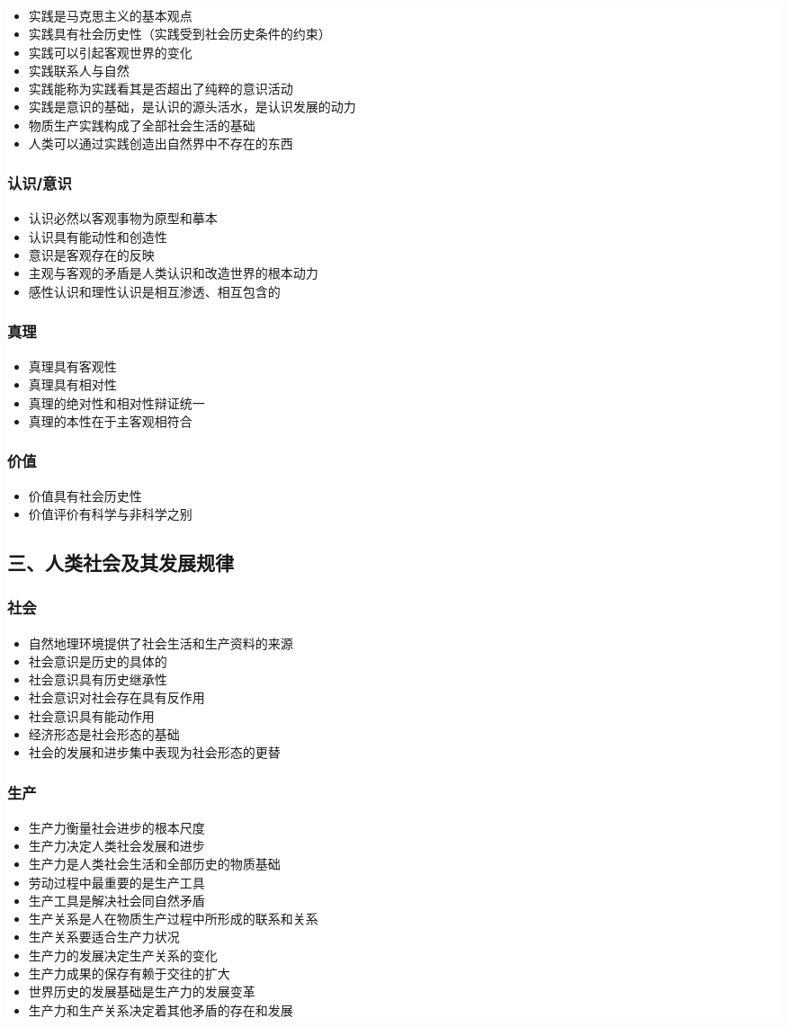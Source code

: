 * 实践是马克思主义的基本观点
* 实践具有社会历史性（实践受到社会历史条件的约束）
* 实践可以引起客观世界的变化
* 实践联系人与自然
* 实践能称为实践看其是否超出了纯粹的意识活动
* 实践是意识的基础，是认识的源头活水，是认识发展的动力
* 物质生产实践构成了全部社会生活的基础
* 人类可以通过实践创造出自然界中不存在的东西

### 认识/意识

* 认识必然以客观事物为原型和摹本
* 认识具有能动性和创造性
* 意识是客观存在的反映
* 主观与客观的矛盾是人类认识和改造世界的根本动力
* 感性认识和理性认识是相互渗透、相互包含的



### 真理

* 真理具有客观性
* 真理具有相对性
* 真理的绝对性和相对性辩证统一
* 真理的本性在于主客观相符合

### 价值

* 价值具有社会历史性
* 价值评价有科学与非科学之别


## 三、人类社会及其发展规律

### 社会

* 自然地理环境提供了社会生活和生产资料的来源
* 社会意识是历史的具体的
* 社会意识具有历史继承性
* 社会意识对社会存在具有反作用
* 社会意识具有能动作用
* 经济形态是社会形态的基础
* 社会的发展和进步集中表现为社会形态的更替

### 生产

* 生产力衡量社会进步的根本尺度
* 生产力决定人类社会发展和进步
* 生产力是人类社会生活和全部历史的物质基础
* 劳动过程中最重要的是生产工具
* 生产工具是解决社会同自然矛盾
* 生产关系是人在物质生产过程中所形成的联系和关系
* 生产关系要适合生产力状况
* 生产力的发展决定生产关系的变化
* 生产力成果的保存有赖于交往的扩大
* 世界历史的发展基础是生产力的发展变革
* 生产力和生产关系决定着其他矛盾的存在和发展

